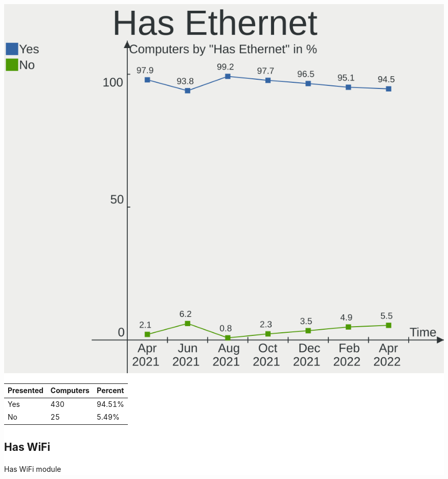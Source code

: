 ![Has Ethernet](./images/line_chart/node_has_ethernet.svg)

| Presented | Computers | Percent |
|-----------|-----------|---------|
| Yes       | 430       | 94.51%  |
| No        | 25        | 5.49%   |

Has WiFi
--------

Has WiFi module

